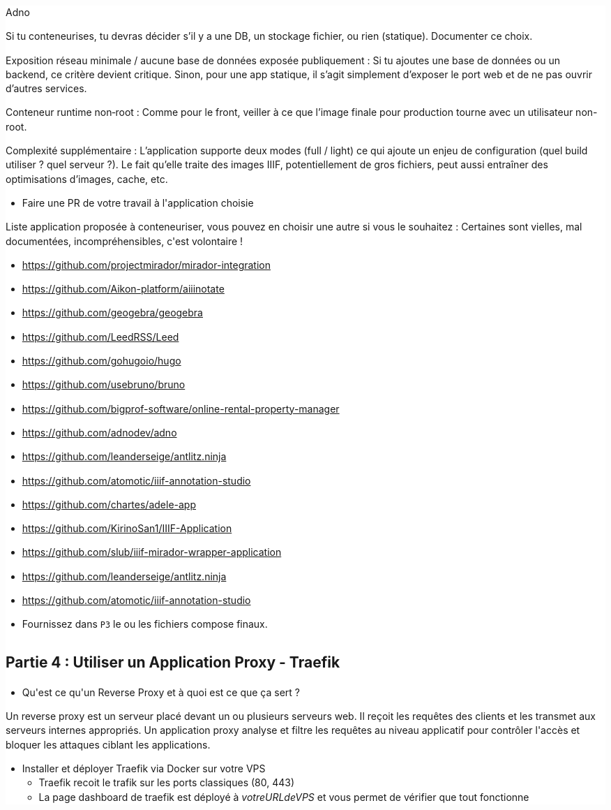 Adno

 Si tu conteneurises, tu devras décider s’il y a une DB, un stockage fichier, ou rien (statique). Documenter ce choix.

Exposition réseau minimale / aucune base de données exposée publiquement : Si tu ajoutes une base de données ou un backend, ce critère devient critique. Sinon, pour une app statique, il s’agit simplement d’exposer le port web et de ne pas ouvrir d’autres services.

Conteneur runtime non‐root : Comme pour le front, veiller à ce que l’image finale pour production tourne avec un utilisateur non-root.

Complexité supplémentaire : L’application supporte deux modes (full / light) ce qui ajoute un enjeu de configuration (quel build utiliser ? quel serveur ?). Le fait qu’elle traite des images IIIF, potentiellement de gros fichiers, peut aussi entraîner des optimisations d’images, cache, etc.



- Faire une PR de votre travail à l'application choisie

Liste application proposée à conteneuriser, vous pouvez en choisir une autre si vous le souhaitez :
Certaines sont vielles, mal documentées, incompréhensibles, c'est volontaire !

- https://github.com/projectmirador/mirador-integration
- https://github.com/Aikon-platform/aiiinotate
- https://github.com/geogebra/geogebra
- https://github.com/LeedRSS/Leed
- https://github.com/gohugoio/hugo
- https://github.com/usebruno/bruno
- https://github.com/bigprof-software/online-rental-property-manager
- https://github.com/adnodev/adno
- https://github.com/leanderseige/antlitz.ninja
- https://github.com/atomotic/iiif-annotation-studio
- https://github.com/chartes/adele-app
- https://github.com/KirinoSan1/IIIF-Application
- https://github.com/slub/iiif-mirador-wrapper-application
- https://github.com/leanderseige/antlitz.ninja
- https://github.com/atomotic/iiif-annotation-studio

- Fournissez dans `P3` le ou les fichiers compose finaux.

## Partie 4 : Utiliser un Application Proxy - Traefik

- Qu'est ce qu'un Reverse Proxy et à quoi est ce que ça sert ? 

Un reverse proxy est un serveur placé devant un ou plusieurs serveurs web. Il reçoit les requêtes des clients et les transmet aux serveurs internes appropriés.
Un application proxy analyse et filtre les requêtes au niveau applicatif pour contrôler l'accès et bloquer les attaques ciblant les applications.

- Installer et déployer Traefik via Docker sur votre VPS
   - Traefik recoit le trafik sur les ports classiques (80, 443)
   - La page dashboard de traefik est déployé à *votreURLdeVPS* et vous permet de vérifier que tout fonctionne
